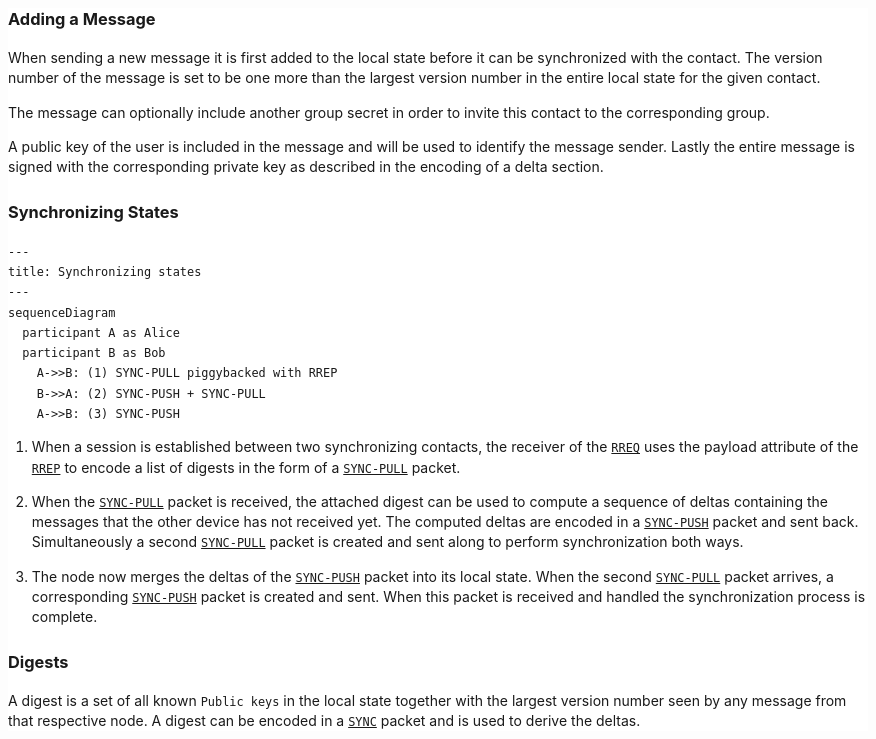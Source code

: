 ### Adding a Message

When sending a new message it is first added to the local state before it can be synchronized with the contact.
The version number of the message is set to be one more than the largest version number in the entire local state for the given contact.

The message can optionally include another group secret in order to invite this contact to the corresponding group.

A public key of the user is included in the message and will be used to identify the message sender.
Lastly the entire message is signed with the corresponding private key as described in the encoding of a delta section.

### Synchronizing States

```mermaid
---
title: Synchronizing states
---
sequenceDiagram
  participant A as Alice
  participant B as Bob
    A->>B: (1) SYNC-PULL piggybacked with RREP
    B->>A: (2) SYNC-PUSH + SYNC-PULL
    A->>B: (3) SYNC-PUSH
```

1. When a session is established between two synchronizing contacts,
   the receiver of the [`RREQ`](#rreq-route-request) uses the payload attribute of the [`RREP`](#rrep-route-reply)
   to encode a list of digests in the form of a [`SYNC-PULL`](#sync-pull-synchronization-pull-packet) packet.

2. When the [`SYNC-PULL`](#sync-pull-synchronization-pull-packet) packet is received,
   the attached digest can be used to compute a sequence of deltas containing the messages that the other device has not received yet.
   The computed deltas are encoded in a [`SYNC-PUSH`](#sync-push-synchronization-push-packet) packet and sent back.
   Simultaneously a second [`SYNC-PULL`](#sync-pull-synchronization-pull-packet) packet is created and sent along to perform synchronization both ways.

3. The node now merges the deltas of the [`SYNC-PUSH`](#sync-push-synchronization-push-packet) packet into its local state.
   When the second [`SYNC-PULL`](#sync-pull-synchronization-pull-packet) packet arrives,
   a corresponding [`SYNC-PUSH`](#sync-push-synchronization-push-packet) packet is created and sent.
   When this packet is received and handled the synchronization process is complete.

### Digests

A digest is a set of all known `Public keys` in the local state together with the largest version number seen by any message from that respective node.
A digest can be encoded in a [`SYNC`](#sync-synchronization-packet) packet and is used to derive the deltas.
